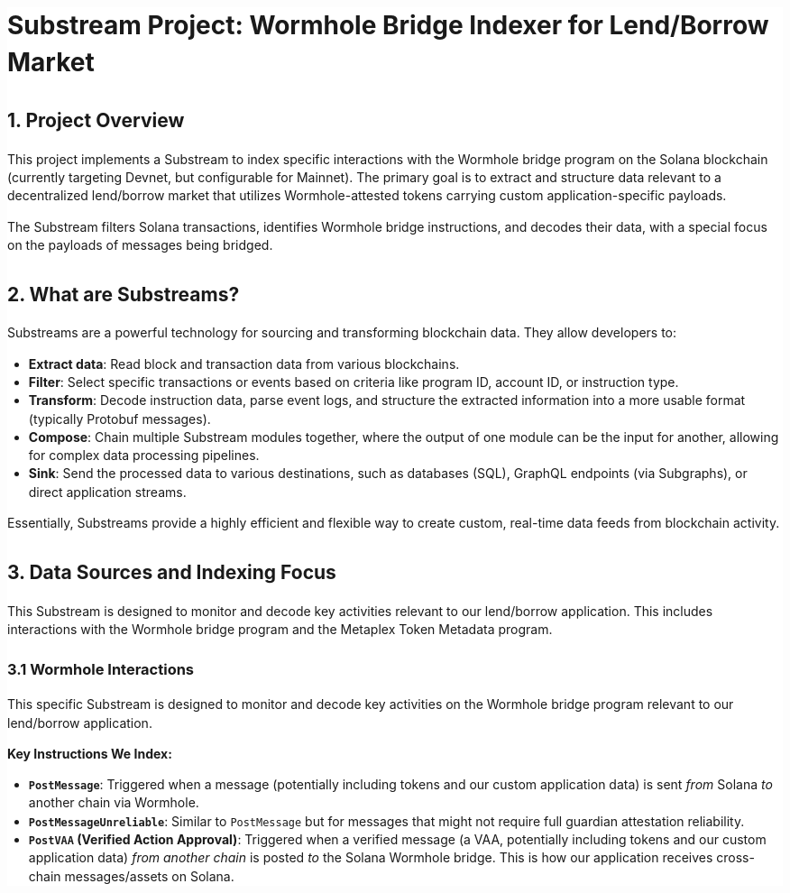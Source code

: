 # Substream Project: Wormhole Bridge Indexer for Lend/Borrow Market

## 1. Project Overview

This project implements a Substream to index specific interactions with the Wormhole bridge program on the Solana blockchain (currently targeting Devnet, but configurable for Mainnet). The primary goal is to extract and structure data relevant to a decentralized lend/borrow market that utilizes Wormhole-attested tokens carrying custom application-specific payloads.

The Substream filters Solana transactions, identifies Wormhole bridge instructions, and decodes their data, with a special focus on the payloads of messages being bridged.

## 2. What are Substreams?

Substreams are a powerful technology for sourcing and transforming blockchain data. They allow developers to:

- **Extract data**: Read block and transaction data from various blockchains.
- **Filter**: Select specific transactions or events based on criteria like program ID, account ID, or instruction type.
- **Transform**: Decode instruction data, parse event logs, and structure the extracted information into a more usable format (typically Protobuf messages).
- **Compose**: Chain multiple Substream modules together, where the output of one module can be the input for another, allowing for complex data processing pipelines.
- **Sink**: Send the processed data to various destinations, such as databases (SQL), GraphQL endpoints (via Subgraphs), or direct application streams.

Essentially, Substreams provide a highly efficient and flexible way to create custom, real-time data feeds from blockchain activity.

## 3. Data Sources and Indexing Focus

This Substream is designed to monitor and decode key activities relevant to our lend/borrow application. This includes interactions with the Wormhole bridge program and the Metaplex Token Metadata program.

### 3.1 Wormhole Interactions

This specific Substream is designed to monitor and decode key activities on the Wormhole bridge program relevant to our lend/borrow application.

**Key Instructions We Index:**

- **`PostMessage`**: Triggered when a message (potentially including tokens and our custom application data) is sent _from_ Solana _to_ another chain via Wormhole.
- **`PostMessageUnreliable`**: Similar to `PostMessage` but for messages that might not require full guardian attestation reliability.
- **`PostVAA` (Verified Action Approval)**: Triggered when a verified message (a VAA, potentially including tokens and our custom application data) _from another chain_ is posted _to_ the Solana Wormhole bridge. This is how our application receives cross-chain messages/assets on Solana.
